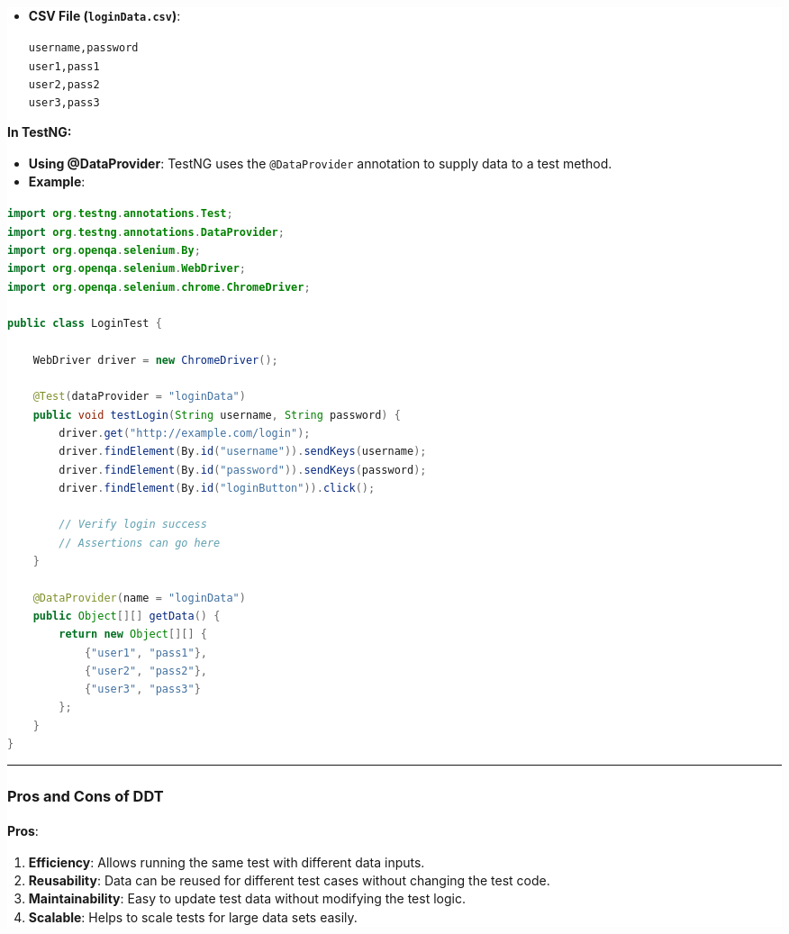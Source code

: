 - **CSV File (`loginData.csv`)**:
  ```
  username,password
  user1,pass1
  user2,pass2
  user3,pass3
  ```

**In TestNG:**
- **Using @DataProvider**: TestNG uses the `@DataProvider` annotation to supply data to a test method.
- **Example**:

```java
import org.testng.annotations.Test;
import org.testng.annotations.DataProvider;
import org.openqa.selenium.By;
import org.openqa.selenium.WebDriver;
import org.openqa.selenium.chrome.ChromeDriver;

public class LoginTest {

    WebDriver driver = new ChromeDriver();

    @Test(dataProvider = "loginData")
    public void testLogin(String username, String password) {
        driver.get("http://example.com/login");
        driver.findElement(By.id("username")).sendKeys(username);
        driver.findElement(By.id("password")).sendKeys(password);
        driver.findElement(By.id("loginButton")).click();
        
        // Verify login success
        // Assertions can go here
    }

    @DataProvider(name = "loginData")
    public Object[][] getData() {
        return new Object[][] {
            {"user1", "pass1"},
            {"user2", "pass2"},
            {"user3", "pass3"}
        };
    }
}
```

---

### **Pros and Cons of DDT**

**Pros**:
1. **Efficiency**: Allows running the same test with different data inputs.
2. **Reusability**: Data can be reused for different test cases without changing the test code.
3. **Maintainability**: Easy to update test data without modifying the test logic.
4. **Scalable**: Helps to scale tests for large data sets easily.
